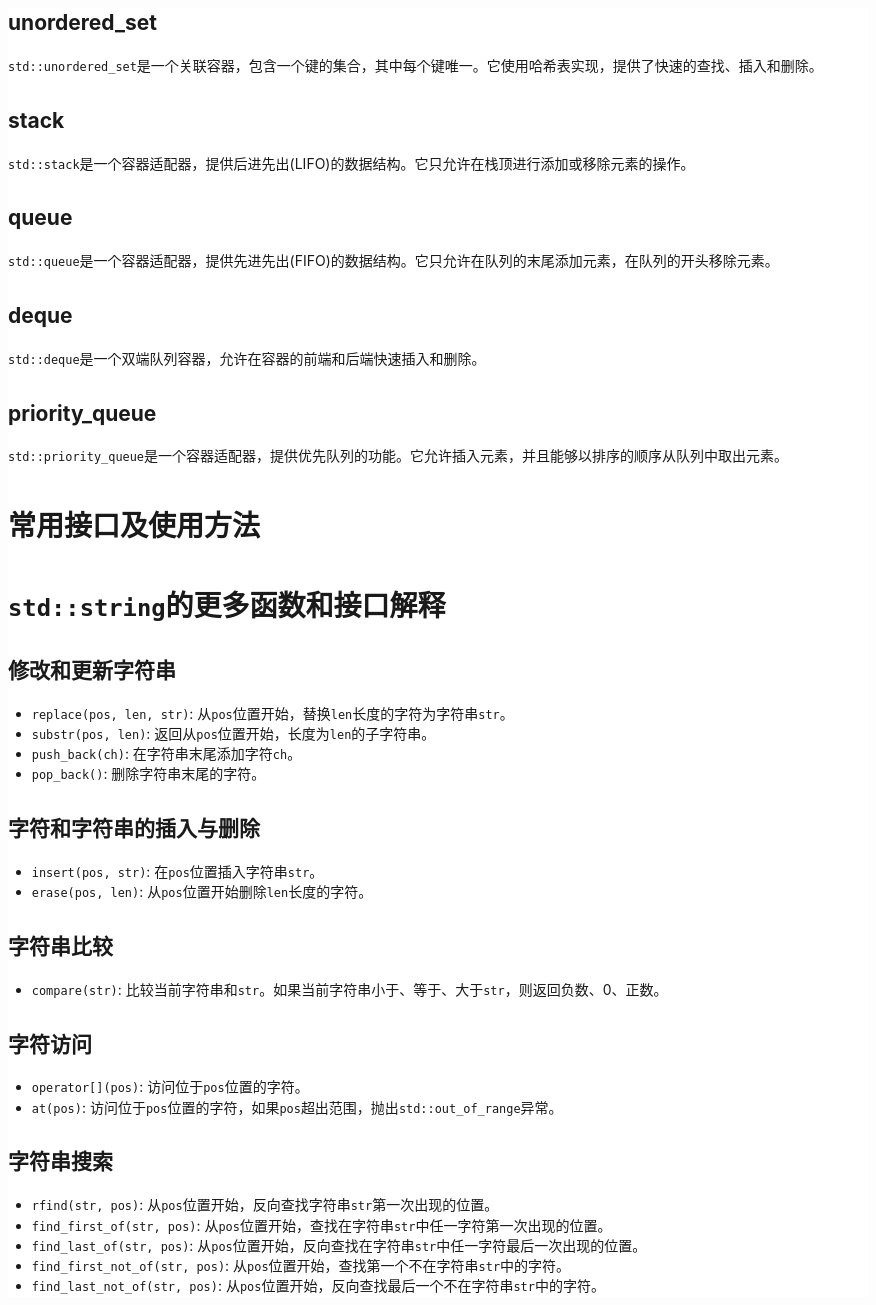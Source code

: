 ## unordered_set
`std::unordered_set`是一个关联容器，包含一个键的集合，其中每个键唯一。它使用哈希表实现，提供了快速的查找、插入和删除。

## stack
`std::stack`是一个容器适配器，提供后进先出(LIFO)的数据结构。它只允许在栈顶进行添加或移除元素的操作。

## queue
`std::queue`是一个容器适配器，提供先进先出(FIFO)的数据结构。它只允许在队列的末尾添加元素，在队列的开头移除元素。

## deque
`std::deque`是一个双端队列容器，允许在容器的前端和后端快速插入和删除。

## priority_queue
`std::priority_queue`是一个容器适配器，提供优先队列的功能。它允许插入元素，并且能够以排序的顺序从队列中取出元素。

# 常用接口及使用方法

# `std::string`的更多函数和接口解释

## 修改和更新字符串
- `replace(pos, len, str)`: 从`pos`位置开始，替换`len`长度的字符为字符串`str`。
- `substr(pos, len)`: 返回从`pos`位置开始，长度为`len`的子字符串。
- `push_back(ch)`: 在字符串末尾添加字符`ch`。
- `pop_back()`: 删除字符串末尾的字符。

## 字符和字符串的插入与删除
- `insert(pos, str)`: 在`pos`位置插入字符串`str`。
- `erase(pos, len)`: 从`pos`位置开始删除`len`长度的字符。

## 字符串比较
- `compare(str)`: 比较当前字符串和`str`。如果当前字符串小于、等于、大于`str`，则返回负数、0、正数。

## 字符访问
- `operator[](pos)`: 访问位于`pos`位置的字符。
- `at(pos)`: 访问位于`pos`位置的字符，如果`pos`超出范围，抛出`std::out_of_range`异常。

## 字符串搜索
- `rfind(str, pos)`: 从`pos`位置开始，反向查找字符串`str`第一次出现的位置。
- `find_first_of(str, pos)`: 从`pos`位置开始，查找在字符串`str`中任一字符第一次出现的位置。
- `find_last_of(str, pos)`: 从`pos`位置开始，反向查找在字符串`str`中任一字符最后一次出现的位置。
- `find_first_not_of(str, pos)`: 从`pos`位置开始，查找第一个不在字符串`str`中的字符。
- `find_last_not_of(str, pos)`: 从`pos`位置开始，反向查找最后一个不在字符串`str`中的字符。
